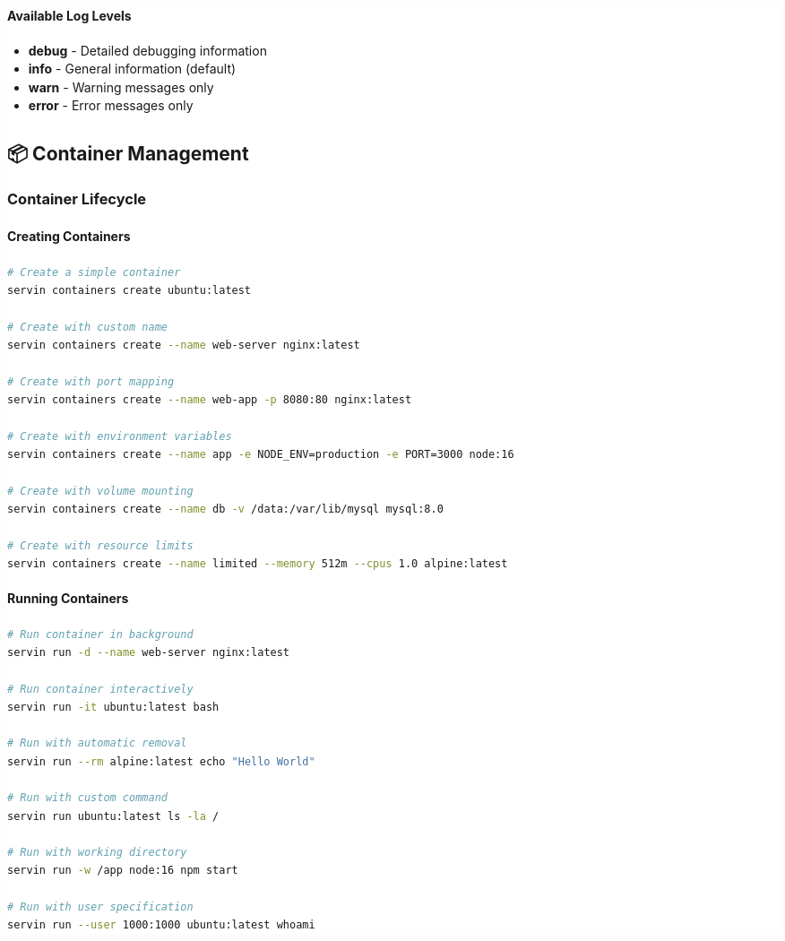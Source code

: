 #### **Available Log Levels**
- **debug** - Detailed debugging information
- **info** - General information (default)
- **warn** - Warning messages only
- **error** - Error messages only

## 📦 Container Management

### **Container Lifecycle**

#### **Creating Containers**
```bash
# Create a simple container
servin containers create ubuntu:latest

# Create with custom name
servin containers create --name web-server nginx:latest

# Create with port mapping
servin containers create --name web-app -p 8080:80 nginx:latest

# Create with environment variables
servin containers create --name app -e NODE_ENV=production -e PORT=3000 node:16

# Create with volume mounting
servin containers create --name db -v /data:/var/lib/mysql mysql:8.0

# Create with resource limits
servin containers create --name limited --memory 512m --cpus 1.0 alpine:latest
```

#### **Running Containers**
```bash
# Run container in background
servin run -d --name web-server nginx:latest

# Run container interactively
servin run -it ubuntu:latest bash

# Run with automatic removal
servin run --rm alpine:latest echo "Hello World"

# Run with custom command
servin run ubuntu:latest ls -la /

# Run with working directory
servin run -w /app node:16 npm start

# Run with user specification
servin run --user 1000:1000 ubuntu:latest whoami
```
